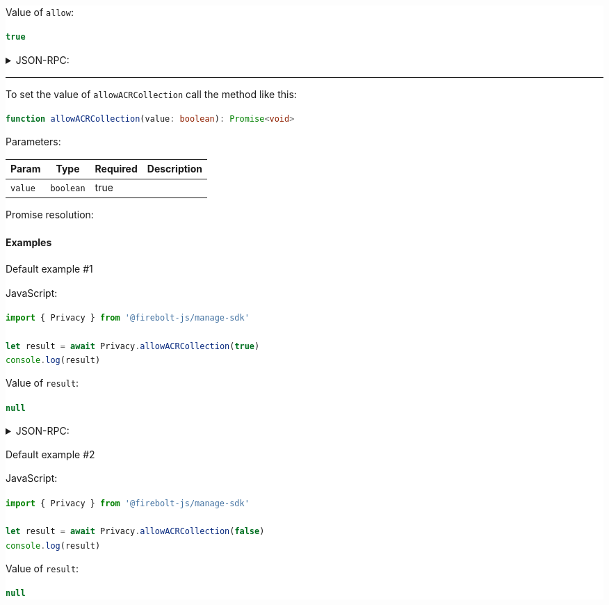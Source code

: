 Value of `allow`:

```javascript
true
```

<details markdown="1" ><summary>JSON-RPC:</summary></details>

---

To set the value of `allowACRCollection` call the method like this:

```typescript
function allowACRCollection(value: boolean): Promise<void>
```

Parameters:

| Param   | Type      | Required | Description |
| ------- | --------- | -------- | ----------- |
| `value` | `boolean` | true     |             |

Promise resolution:

#### Examples

Default example #1

JavaScript:

```javascript
import { Privacy } from '@firebolt-js/manage-sdk'

let result = await Privacy.allowACRCollection(true)
console.log(result)
```

Value of `result`:

```javascript
null
```

<details markdown="1" ><summary>JSON-RPC:</summary></details>

Default example #2

JavaScript:

```javascript
import { Privacy } from '@firebolt-js/manage-sdk'

let result = await Privacy.allowACRCollection(false)
console.log(result)
```

Value of `result`:

```javascript
null
```
